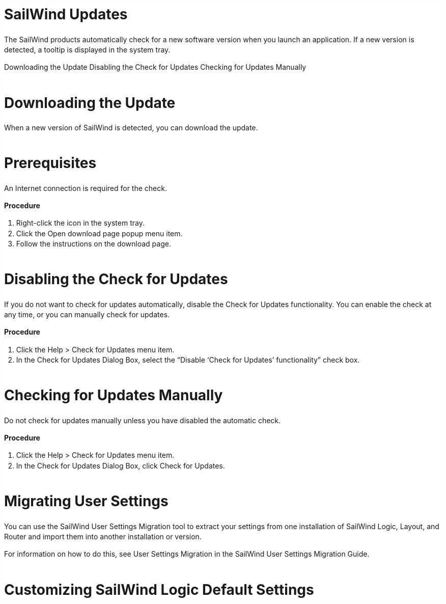 # SailWind Updates  

The SailWind products automatically check for a new software version when you launch an application. If a new version is detected, a tooltip is displayed in the system tray.  

Downloading the Update Disabling the Check for Updates Checking for Updates Manually  

# Downloading the Update  

When a new version of SailWind is detected, you can download the update.  

# Prerequisites  

An Internet connection is required for the check.  

**Procedure** 

1. Right-click the icon in the system tray.   
2. Click the Open download page popup menu item.   
3. Follow the instructions on the download page.  

# Disabling the Check for Updates  

If you do not want to check for updates automatically, disable the Check for Updates functionality. You can enable the check at any time, or you can manually check for updates.  

**Procedure** 

1. Click the Help $>$ Check for Updates  menu item.   
2. In the Check for Updates Dialog Box, select the “Disable ‘Check for Updates’ functionality” check box.  

# Checking for Updates Manually  

Do not check for updates manually unless you have disabled the automatic check.  

**Procedure** 

1. Click the Help $>$ Check for Updates menu item.   
2. In the Check for Updates Dialog Box, click Check for Updates.  

# Migrating User Settings  

You can use the SailWind User Settings Migration tool to extract your settings from one installation of SailWind Logic, Layout, and Router and import them into another installation or version.  

For information on how to do this, see User Settings Migration in the SailWind User Settings Migration Guide.  

# Customizing SailWind Logic Default Settings  
